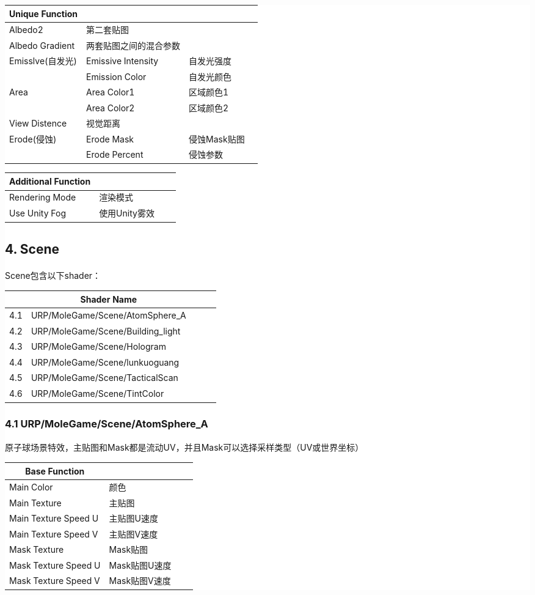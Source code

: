 
| Unique Function |  |  |  |
| --- | --- | --- | --- |
| Albedo2 | 第二套贴图 |  |  |
| Albedo Gradient | 两套贴图之间的混合参数 |  |  |
| Emisslve(自发光) | Emissive Intensity | 自发光强度 |  |
|  | Emission Color | 自发光颜色 |  |
| Area | Area Color1 | 区域颜色1 |  |
|  | Area Color2 | 区域颜色2 |  |
| View Distence | 视觉距离 |  |  |
| Erode(侵蚀) | Erode Mask | 侵蚀Mask贴图 |  |
|  | Erode Percent | 侵蚀参数 |  |


| Additional Function |  |  |  |
| --- | --- | --- | --- |
| Rendering Mode | 渲染模式 |  |  |
| Use Unity Fog | 使用Unity雾效 |  |  |


## 4. Scene
Scene包含以下shader：

|  | Shader Name |  |  |  |
| --- | --- | --- | --- | --- |
| 4.1 | URP/MoleGame/Scene/AtomSphere_A |  |  |  |
| 4.2 | URP/MoleGame/Scene/Building_light |  |  |  |
| 4.3 | URP/MoleGame/Scene/Hologram |  |  |  |
| 4.4 | URP/MoleGame/Scene/lunkuoguang |  |  |  |
| 4.5 | URP/MoleGame/Scene/TacticalScan |  |  |  |
| 4.6 | URP/MoleGame/Scene/TintColor |  |  |  |


### 4.1 URP/MoleGame/Scene/AtomSphere_A
原子球场景特效，主贴图和Mask都是流动UV，并且Mask可以选择采样类型（UV或世界坐标）

| Base Function |  |  |  |
| --- | --- | --- | --- |
| Main Color | 颜色 |  |  |
| Main Texture | 主贴图 |  |  |
| Main Texture Speed U | 主贴图U速度 |  |  |
| Main Texture Speed V | 主贴图V速度 |  |  |
| Mask Texture | Mask贴图 |  |  |
| Mask Texture Speed U | Mask贴图U速度 |  |  |
| Mask Texture Speed V | Mask贴图V速度 |  |  |
